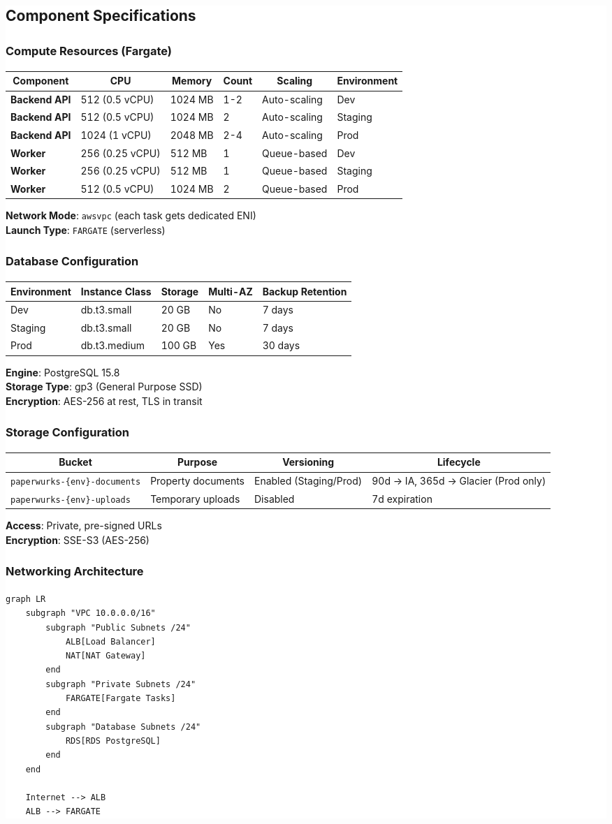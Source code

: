 
## Component Specifications

### Compute Resources (Fargate)

| Component       | CPU             | Memory  | Count | Scaling      | Environment |
| --------------- | --------------- | ------- | ----- | ------------ | ----------- |
| **Backend API** | 512 (0.5 vCPU)  | 1024 MB | 1-2   | Auto-scaling | Dev         |
| **Backend API** | 512 (0.5 vCPU)  | 1024 MB | 2     | Auto-scaling | Staging     |
| **Backend API** | 1024 (1 vCPU)   | 2048 MB | 2-4   | Auto-scaling | Prod        |
| **Worker**      | 256 (0.25 vCPU) | 512 MB  | 1     | Queue-based  | Dev         |
| **Worker**      | 256 (0.25 vCPU) | 512 MB  | 1     | Queue-based  | Staging     |
| **Worker**      | 512 (0.5 vCPU)  | 1024 MB | 2     | Queue-based  | Prod        |

**Network Mode**: `awsvpc` (each task gets dedicated ENI)  
**Launch Type**: `FARGATE` (serverless)

### Database Configuration

| Environment | Instance Class | Storage | Multi-AZ | Backup Retention |
| ----------- | -------------- | ------- | -------- | ---------------- |
| Dev         | db.t3.small    | 20 GB   | No       | 7 days           |
| Staging     | db.t3.small    | 20 GB   | No       | 7 days           |
| Prod        | db.t3.medium   | 100 GB  | Yes      | 30 days          |

**Engine**: PostgreSQL 15.8  
**Storage Type**: gp3 (General Purpose SSD)  
**Encryption**: AES-256 at rest, TLS in transit

### Storage Configuration

| Bucket                       | Purpose            | Versioning             | Lifecycle                            |
| ---------------------------- | ------------------ | ---------------------- | ------------------------------------ |
| `paperwurks-{env}-documents` | Property documents | Enabled (Staging/Prod) | 90d → IA, 365d → Glacier (Prod only) |
| `paperwurks-{env}-uploads`   | Temporary uploads  | Disabled               | 7d expiration                        |

**Access**: Private, pre-signed URLs  
**Encryption**: SSE-S3 (AES-256)

### Networking Architecture

```mermaid
graph LR
    subgraph "VPC 10.0.0.0/16"
        subgraph "Public Subnets /24"
            ALB[Load Balancer]
            NAT[NAT Gateway]
        end
        subgraph "Private Subnets /24"
            FARGATE[Fargate Tasks]
        end
        subgraph "Database Subnets /24"
            RDS[RDS PostgreSQL]
        end
    end

    Internet --> ALB
    ALB --> FARGATE
```